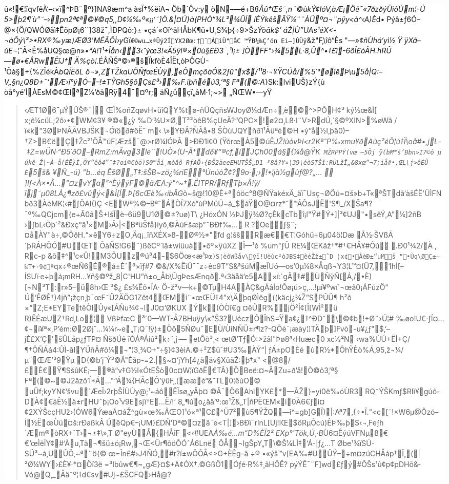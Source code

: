 û«!€¦ïqvfêÄ‘–‹×ï^ÞB¨º}]NA9æm\^a	àsÏ†%ëíA¬ Öb´Ôv:y òN–—é+B*ßÃû†Œš˜_‚n¨©ùkÝ¢IóV‚àÆ¡Öë¯«7ðzðýÜìôÙm¦-Ú 5_>þ2¶´ù”˜–›pn2ª¢ª©¥©q5,‚D¢¼‰º«¡¡‘˜]Ò.&|¤Ú}à(PHÒ“¾L²¾ÛÍ
íÉÝkêšÂŸ¼¨¨ÀÜº¤¬¨pÿy<à^‹A)È*d•
Pýâ±ƒ6Ó–@×{Ö/QWÓØãì‡ÊõpØ¡6``]38ž¯,ÌÐPQô:}± •çá´«Oï^âHÅbK¶ü•U¸S¾þ{÷9>Šz*Ýòãk$‘
áŽ|Ù”UAs¹éX<-¬àÕý\²>•RX®‰yæ)ÆØ3'MÉÃÔÌ›y*Gï`Æ©wu…xªÛý2ÍYX2Øœ:†¯ÁiÜ"åC	™ŸB¼‰Ç‘ón Ei–]ÚÜÿ`&ž"F‚\îô“Ès	"—*»¢ñÙhá‘yì½ Ÿ
ÿX­ã–ùE*¬¦ˆÂ<Ê%åUQ§œ@n»_•^A!1¹+Îån‹3‹ˆýœ3!«Ä5ÿl®×0ú§£Ð3¯‚¹I¡±
]ÒFF"›¾5L·8‚Ü^•‡£î-6öÎ£òÃH.hRÛ—ø•€ÂRwËîJ†
 Ä%çò¦_.ÉÂÑŠª©›®šÏkfòÈ4ÎËt‚òÞÔGÙ-¹Õà§÷{%ZÎékÂ*bQÍEõL ö¬»‚ZTŽkaUÖÑfœÉÙÿ,eÕmçôàÔ&2ƒû"­x$/¹¹8·¬¥ŸCÚå/%5´°øïêÞ\u5å|Q:–V„§n¿Q8Ð+¯‘Æ›ï°ýÓ––!±TŸGh5§ôÇs£³›‰F.iþñéú3‚‘ª§	Fª(©:A*}Sk:lviUŠ}zÝ{ù	òã°yé’ÍÀEsM©¢ŒlªZ¼‘ðâRÿ4¯¤ºr;
äÑ­¿ûçï„âM·1;~>
„ÑŒW•—yŸ
>‹ÆT1Ø6¯µÝÛŠ®¨|
ŒÏ%oñZqøvH•üîQY%tø-ñÜQçñsWJoyØ¼dÆn÷‚è©^>PÕH¢³ ký½œ&Ì[
x;ê¼cüL;2õ›•¢WM¢3¥
®©«¿ÿ ‰D‘¾U×Ø,T²²òêB%çUeÄ?“QPC×!ø2¤‚Lß·I¨V>RdÚ,´§©ºXIN>%øWã	/ï«k"3ØÞNÃÅVBJŠK¬Óïöð#öËˆ m‹
\»YÐÂ?ÑÃå•8 ŠÒùUQYñð1¹Ãüªé©H
•ý”å½I‚þä0)–†Z>B€ëÇ‡Žc²¹ÕÅ™úF¦Æzš¯@>rØ¼lÓÞÃ­ >ÐÐ1i¢0 (ŸõrœÀ5©úÊ*JŽ!ùòvÞl<r2KªˆP‰xmu¥ðAùç²éÖ¦ú‡Ï\oå#•‚jL­ ‡Z=wÜN·“Ð5´ðO–RmZ:mÅvg3le¨!UÒ»(U-Ã†dð¥“®cf,lJÇh00á§{¼å@ŸK`
MŽRPPÝ(vœ —5Öj ÿ(bM™š’Bbn»I7©ô
µúkê
Ž|~À—å(ÉË}Ì,Ö¥“êô4”¯‡?oí©€òö)S0™åí¸mòâõ RƒAÕ›{ÐŠ2äeeEHUTŠŠ„D1 ³8â?¥¤¦39\éòSTŠî:RÙLžÏ„&8xœ“¬7;iå#•‚ŒL\j>ôÈÛÈ`5š&
­¥Ñ_-ú}
”b…éq
ÊšØ„T‡:šŠB~zö¿¾riE°Ùnúò­Ž¢?9o·;›!•¦jà½gûƒ@?„…
 ]If<À×•Â…"¤zvYa”^ÈýýF©äÆA:ý"^~†.ËITPR/RƒTþ×Ã!ÿ/ïj˜µ08LÀ¿¶zð£vûý<&Í[Í.Þ[6cŒë‰‹íbÂG*õ~š@!10@È+ªôöc°8@ÑŸakéxÄ_äï¯Usç¬ØÖú=¤š»b+T«ªŠTdã‘àšÉË'ÜÌFNbð3ÀèMK¦‹#ƒÕAI()Ç <EWª%©–BªˆÁÒÍ7Xó“ùPMüÚ~á_$áŸO@¤rz*ˆ™ÂÔsJË'S¶_/XŠa¶?
¯º‰QCjcm{e+Ã0âŠ+IšÎè–6ü9U1Ø©±?uø)T\	¿HóxÓN ½ÞJÿ¾Ø?çÈkcTbî¡l"Ÿ#Ý+]|³¢UJ"•sêÝ,A"¼]2ñB	›ƒbL‹Òþ´²&Ðxç°â¹×M›Ã›|<BªüŠfå}iyõ‚©ÀúFšæþ”˜BÐf‰… R
?Oeƒ§¨;¤åÀY"à÷,©ÖðH.“×êY6÷zO¸Äq¡_îñXÉX»ß-Ø®½*­"fd
g¦ššRæ€€T¦Góhü÷6µ04ö¦Dæ	Ã½·ŠVßÁ´þRÁHÕÓ#UŒT ÕàÑS!G6¨)ßëCº`ìä±wíüuà•ôº×ÿúXZ
Î—¹é %um"ƒÛ	RE¼ŒKãž†*#†€HÅ¥#Ôú
.Ð0¹¾2/À
, Rc-p &õ‡^¹c«Û!M3ÕUz®ú³4-$6Öœ<æ¹`Þœ)S¦èôWßåv\ýï!Uèùc²òJBS‡êéŽž±ˆD
¦x¢•ÂèÐ±“uMš
"•Ùq\ØÇ±– ‰T+·9¢ª`qx÷®œÑ6É®á±Èˆª×ïƒ#7 ©&/X%ÊìÜ¯¯z÷êc9T”S&ªšúMæÎUó—os‘0µ¼8×Åqß¬Y3¦L™¤(Û7,1hÍ[–ÍSUï·e÷þá¡mRH…¥ñ§©ºž_8|C'HU”ñ±o_Åb\ÛgÞesÆnqð.ª‹3äåä‘e5A×í:´gÃ‡#ÙÑÿÑ[Á‚/•È)[~N³T:r»5–ü8h›Œ ³$¿ £s¾Êô•ÏA·
 Ö-ž²v—k+©TµH4AÀÇ&gÁâÌo!Õø¡ú>ç‚…!µí¥ºwí´¬œâ0¡ÁFúzÖ“ Ú‘ÊØÊ†)4jñ”¡žçn‚þ¯œF˜Û2ÄÖG1Zêt4ŒMi¨•œŒÜ‡4”x\ÄþqØÌëg((käcj¿¾Ž”SPÛÜ¶ h²õ ×“Z;E*EYTetëÒIÛy«[ÁÑu¾¢¬lJ0¤‘ØKUX
Ýk(ÒÒî€g	¤êÛR%jÖ²Í¢[Î[WÌ²ü R)ÊÉæUZ†Rd‚Lo¦ VßÞfæC ³´0—WT-Å7BHuÿy\«”Š3?UéczÔÎhS=Ÿa¢¿‡^ÐD˜\©¢b!÷Ø¨›Ú¦# ‰øo!U€·ƒÍ¤…¢¬í¥ª«,P’ém:Ø2Øjˆ…¼¼r~e„T¡Q¯!ÿ)±Õô5ÑØu˜EÙ/ÙíNÑÜ±r¶z?-QÕè¯¡æày¦]TÄþ]Fvò-u¥¿ƒ"$‚‘–jÈ£X‘Ç'šÛLåp¿ƒTP¤ ÑšðÚê
ïÒÁ®Áiû²k÷ˆ‚j·—
etÔò³¸< œtØ’TƒÓ:>žâI"Þø8ª‹Huæc0
xc½²N ‹wa%ÙÚ+ËÌ+Ç/¶†ÔÑÁá4:ÛÌ-ãIYÜñÄ#ô¼¬"¦3¸¾O+”÷§}­¢3èìA.©÷²Z$üˆ#U3‰ÀÝ“|
ƒÁ±pOÈé ùR½*ÔhŸÈò%Á‚95,ž¬¼/µ˜ŒÆ’³9Ÿµ
D{©b’j´Ý³©Â"Èãp-=2.|§~¤‘jYh[4¿ääv§XûäŽ:þ†x"
<@8/£È€Ÿ¶SšûKÉ¡—®ã“v‡G½I«ÓtEŠò0c¤W¦ïGðË€TÃ}ÕBeë:¤~ÂZu÷ð’å!Ò©ô3‚‘ª§	Fª(©~©J2âzõ’Í*Á…"“Á¼{HÅcÔ’ÿûF„(ææè“&ˆTL0¦êúO© uÜf;kyYN¢’švu`ÆeÏ›2rþŠÍÙÙy@;¹~áôÊÏsø„yÂþ¤
©Â¯Ö6AhlYK£*—ÃŽ}=yì0ë‰óÙR3 RQ˜ÝŠKmƒ$RIì¥gúô-DÀ¢€áÊ½à±rHU˜þ¡Oo¹v9Esjï†E…Ë/!‘	8„¶úo¿ââ’º:œ¹Ž&„T|ñPÈŒM«i0À6€ƒi¤¢2XÝŠcçHUž›(ÓW6ÝæaÁ¤áŽ^gù×œ‰ÃŒO]¹ó×ª¹C£^Ü7²ù5¶ŸŽQ—î^=­gb]GÏ)|:Aª7‚{÷•Ï.“<c[˜!×W6µ@Ôzó–Í½ËœÙü¤š:rÐaßkÂ ÚêQp€–¡UM}£DÑ’Dª©¤zä¯e<T|]›BÐï¯rínL[Uj!IŒ$öRµÔcú)ÊÞ‰þ$‹¬‚Feƒh´Æm®òRX+ˆT›¬±‡\»‚T
Ø"eyÙÅ{HÅîF	<‹#UEA*À‰é…m“D%ÈÏ2²
EXp°'Tök,Ú¸·B*Ù6¤ÊýúVFNµß€€’œÌëÏY¢#‘Àu‚Tä¬¶šü±ó¡Rw¸¬Œ<Ûr¶õöÕÓˆÁ6Lnë ÕÅ¬lgŠpY„T\©Š¼LÌ‡‘Á-|ƒ¿…T
Øbe¹¾ïSÚ-SÜ³~á‚UÛÔ,~ª¨ö{© ­œ=În£#›J4ÑÓ¸#r?í±wÔÔÅ<>G+ÈÊg–â ÷® •«ýš™v[EA‰#UÛÝ–÷m¤zúCHÅáp†Î¸(|²Ø¼WY›£È¥·*¤Öï3ë
=³Ibûw€¶~„gÆ}¤$+A¢ÓX†.©GßÖ1Óƒé·R%‡¸âHÕÊ? pýÝÊ¯¨F]wd£ƒý#ÕŠs¹û¢p¢pDHõ&­Vó@Q¸_Åä˜º¦‡d€sv#Uj~£ŠCFQ›Hå@?